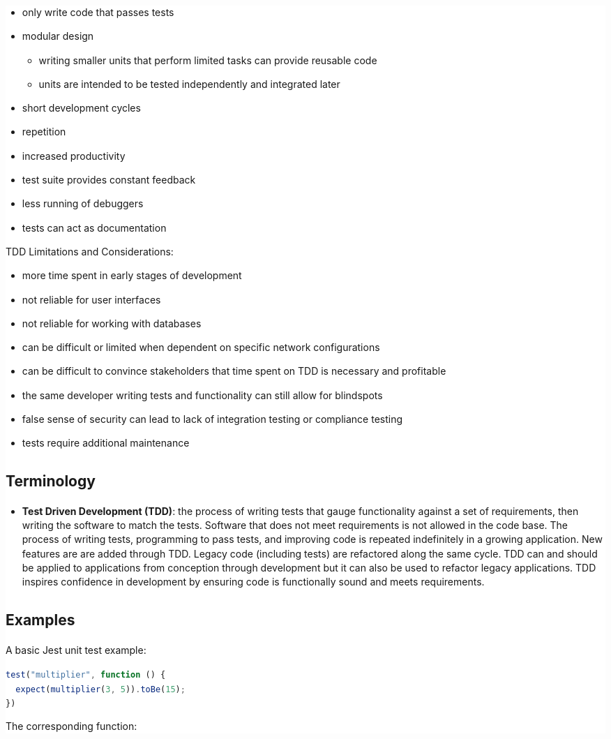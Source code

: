   * only write code that passes tests

* modular design

  * writing smaller units that perform limited tasks can provide reusable code

  * units are intended to be tested independently and integrated later

* short development cycles

* repetition

* increased productivity

* test suite provides constant feedback

* less running of debuggers

* tests can act as documentation

TDD Limitations and Considerations:

* more time spent in early stages of development

* not reliable for user interfaces

* not reliable for working with databases

* can be difficult or limited when dependent on specific network configurations

* can be difficult to convince stakeholders that time spent on TDD is necessary and profitable

* the same developer writing tests and functionality can still allow for blindspots

* false sense of security can lead to lack of integration testing or compliance testing

* tests require additional maintenance

## Terminology  

* **Test Driven Development (TDD)**: the process of writing tests that gauge functionality against a set of requirements, then writing the software to match the tests. Software that does not meet requirements is not allowed in the code base. The process of writing tests, programming to pass tests, and improving code is repeated indefinitely in a growing application. New features are are added through TDD. Legacy code (including tests) are refactored along the same cycle. TDD can and should be applied to applications from conception through development but it can also be used to refactor legacy applications. TDD inspires confidence in development by ensuring code is functionally sound and meets requirements.

## Examples  

A basic Jest unit test example:

```js
test("multiplier", function () {
  expect(multiplier(3, 5)).toBe(15);
})
```

The corresponding function:
